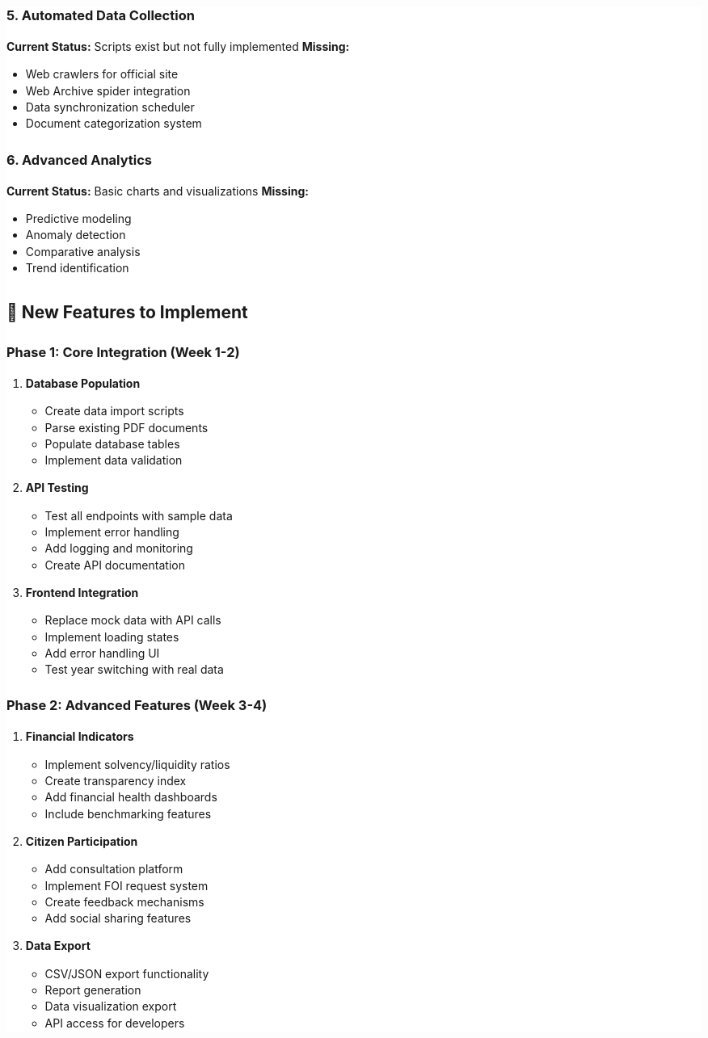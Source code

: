 ### 5. Automated Data Collection
**Current Status:** Scripts exist but not fully implemented
**Missing:**
- Web crawlers for official site
- Web Archive spider integration
- Data synchronization scheduler
- Document categorization system

### 6. Advanced Analytics
**Current Status:** Basic charts and visualizations
**Missing:**
- Predictive modeling
- Anomaly detection
- Comparative analysis
- Trend identification

## 🎯 New Features to Implement

### Phase 1: Core Integration (Week 1-2)
1. **Database Population**
   - Create data import scripts
   - Parse existing PDF documents
   - Populate database tables
   - Implement data validation

2. **API Testing**
   - Test all endpoints with sample data
   - Implement error handling
   - Add logging and monitoring
   - Create API documentation

3. **Frontend Integration**
   - Replace mock data with API calls
   - Implement loading states
   - Add error handling UI
   - Test year switching with real data

### Phase 2: Advanced Features (Week 3-4)
1. **Financial Indicators**
   - Implement solvency/liquidity ratios
   - Create transparency index
   - Add financial health dashboards
   - Include benchmarking features

2. **Citizen Participation**
   - Add consultation platform
   - Implement FOI request system
   - Create feedback mechanisms
   - Add social sharing features

3. **Data Export**
   - CSV/JSON export functionality
   - Report generation
   - Data visualization export
   - API access for developers
